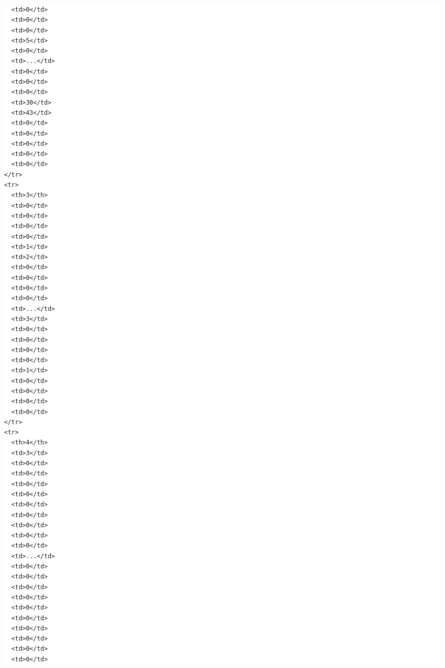       <td>0</td>
      <td>0</td>
      <td>0</td>
      <td>5</td>
      <td>0</td>
      <td>...</td>
      <td>0</td>
      <td>0</td>
      <td>0</td>
      <td>30</td>
      <td>43</td>
      <td>0</td>
      <td>0</td>
      <td>0</td>
      <td>0</td>
      <td>0</td>
    </tr>
    <tr>
      <th>3</th>
      <td>0</td>
      <td>0</td>
      <td>0</td>
      <td>0</td>
      <td>1</td>
      <td>2</td>
      <td>0</td>
      <td>0</td>
      <td>0</td>
      <td>0</td>
      <td>...</td>
      <td>3</td>
      <td>0</td>
      <td>0</td>
      <td>0</td>
      <td>0</td>
      <td>1</td>
      <td>0</td>
      <td>0</td>
      <td>0</td>
      <td>0</td>
    </tr>
    <tr>
      <th>4</th>
      <td>3</td>
      <td>0</td>
      <td>0</td>
      <td>0</td>
      <td>0</td>
      <td>0</td>
      <td>0</td>
      <td>0</td>
      <td>0</td>
      <td>0</td>
      <td>...</td>
      <td>0</td>
      <td>0</td>
      <td>0</td>
      <td>0</td>
      <td>0</td>
      <td>0</td>
      <td>0</td>
      <td>0</td>
      <td>0</td>
      <td>0</td>